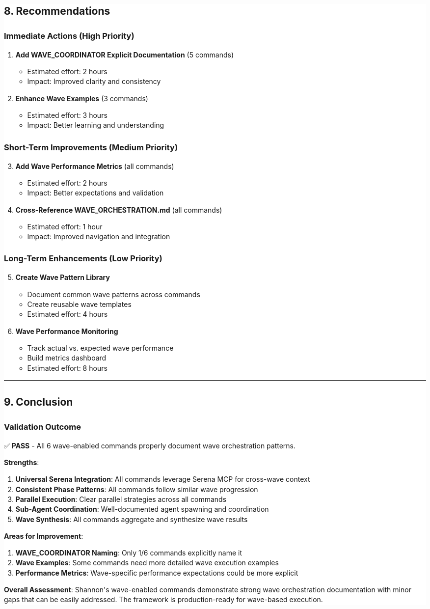 ## 8. Recommendations

### Immediate Actions (High Priority)
1. **Add WAVE_COORDINATOR Explicit Documentation** (5 commands)
   - Estimated effort: 2 hours
   - Impact: Improved clarity and consistency

2. **Enhance Wave Examples** (3 commands)
   - Estimated effort: 3 hours
   - Impact: Better learning and understanding

### Short-Term Improvements (Medium Priority)
3. **Add Wave Performance Metrics** (all commands)
   - Estimated effort: 2 hours
   - Impact: Better expectations and validation

4. **Cross-Reference WAVE_ORCHESTRATION.md** (all commands)
   - Estimated effort: 1 hour
   - Impact: Improved navigation and integration

### Long-Term Enhancements (Low Priority)
5. **Create Wave Pattern Library**
   - Document common wave patterns across commands
   - Create reusable wave templates
   - Estimated effort: 4 hours

6. **Wave Performance Monitoring**
   - Track actual vs. expected wave performance
   - Build metrics dashboard
   - Estimated effort: 8 hours

---

## 9. Conclusion

### Validation Outcome
✅ **PASS** - All 6 wave-enabled commands properly document wave orchestration patterns.

**Strengths**:
1. **Universal Serena Integration**: All commands leverage Serena MCP for cross-wave context
2. **Consistent Phase Patterns**: All commands follow similar wave progression
3. **Parallel Execution**: Clear parallel strategies across all commands
4. **Sub-Agent Coordination**: Well-documented agent spawning and coordination
5. **Wave Synthesis**: All commands aggregate and synthesize wave results

**Areas for Improvement**:
1. **WAVE_COORDINATOR Naming**: Only 1/6 commands explicitly name it
2. **Wave Examples**: Some commands need more detailed wave execution examples
3. **Performance Metrics**: Wave-specific performance expectations could be more explicit

**Overall Assessment**: Shannon's wave-enabled commands demonstrate strong wave orchestration documentation with minor gaps that can be easily addressed. The framework is production-ready for wave-based execution.
